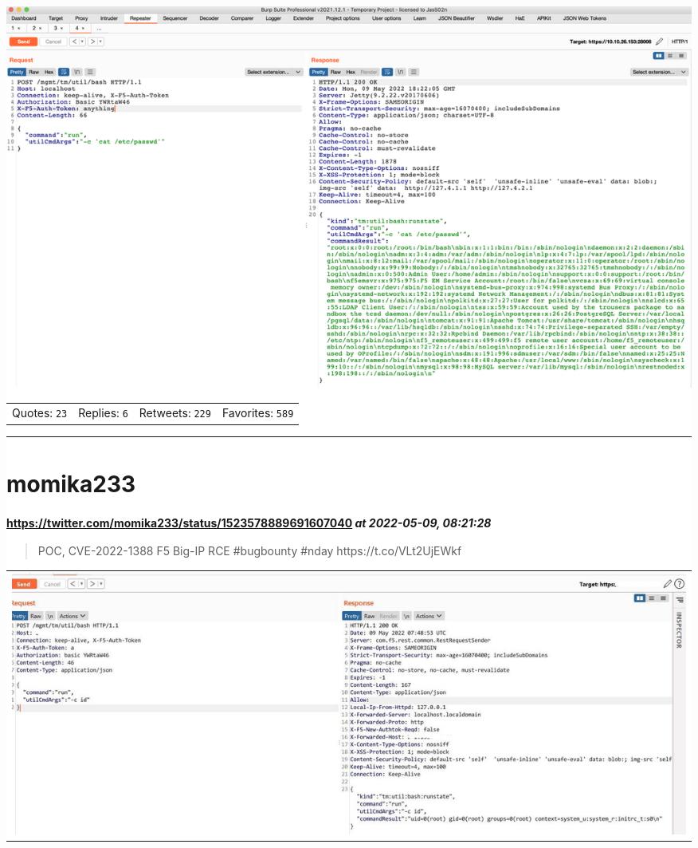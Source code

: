 <td><img src="pictures/aa72fdd5664155ada73fefcbb35d9d8b06a312720f71c7a2eb8b0328dae8f105.jpg" alt="aa72fdd5664155ada73fefcbb35d9d8b06a312720f71c7a2eb8b0328dae8f105.jpg"></td>
</table></tr>
<table><tr>
<td>Quotes: <code>23</code></td>
<td>Replies: <code>6</code></td>
<td>Retweets: <code>229</code></td>
<td>Favorites: <code>589</code></td>
</tr></table>

---

# momika233
**https://twitter.com/momika233/status/1523578889691607040 _at 2022-05-09, 08:21:28_**
<blockquote>
POC, CVE-2022-1388  F5 Big-IP RCE
#bugbounty #nday https://t.co/VLt2UjEWkf
</blockquote>

<table><tr>
<td><img src="pictures/5c5b86cabbb433e6bbf3d9ec42e70e65ccb78ed04418fffc5fcd52570e3a3522.jpg" alt="5c5b86cabbb433e6bbf3d9ec42e70e65ccb78ed04418fffc5fcd52570e3a3522.jpg"></td>
</table></tr>